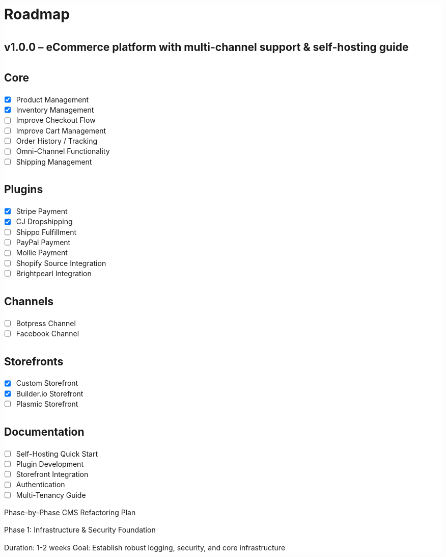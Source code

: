 # Roadmap

## v1.0.0 – eCommerce platform with multi-channel support & self-hosting guide

## Core

- [x] Product Management
- [x] Inventory Management
- [ ] Improve Checkout Flow
- [ ] Improve Cart Management
- [ ] Order History / Tracking
- [ ] Omni-Channel Functionality
- [ ] Shipping Management

## Plugins

- [x] Stripe Payment
- [x] CJ Dropshipping
- [ ] Shippo Fulfillment
- [ ] PayPal Payment
- [ ] Mollie Payment
- [ ] Shopify Source Integration
- [ ] Brightpearl Integration

## Channels

- [ ] Botpress Channel
- [ ] Facebook Channel

## Storefronts

- [x] Custom Storefront
- [x] Builder.io Storefront
- [ ] Plasmic Storefront

## Documentation

- [ ] Self-Hosting Quick Start
- [ ] Plugin Development
- [ ] Storefront Integration
- [ ] Authentication
- [ ] Multi-Tenancy Guide

Phase-by-Phase CMS Refactoring Plan

Phase 1: Infrastructure & Security Foundation

Duration: 1-2 weeks
Goal: Establish robust logging, security, and core infrastructure
